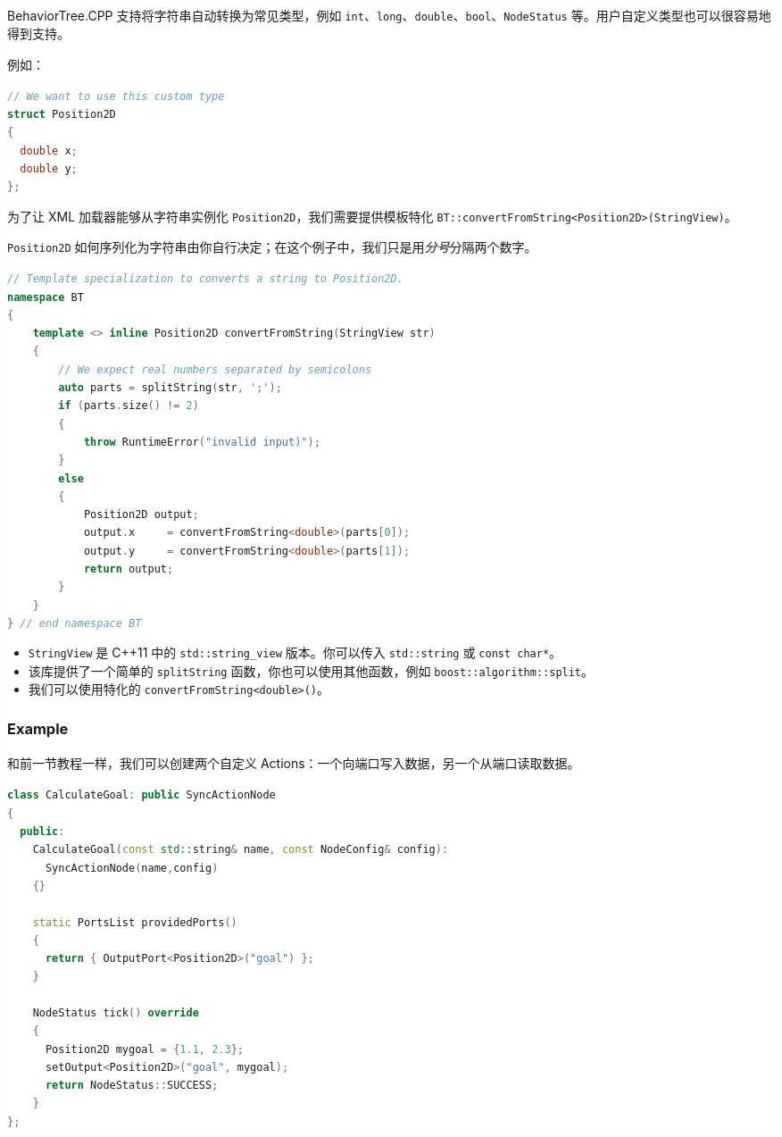 BehaviorTree.CPP 支持将字符串自动转换为常见类型，例如 `int`、`long`、`double`、`bool`、`NodeStatus` 等。用户自定义类型也可以很容易地得到支持。

例如：

```c++
// We want to use this custom type
struct Position2D 
{ 
  double x;
  double y; 
};
```

为了让 XML 加载器能够从字符串实例化 `Position2D`，我们需要提供模板特化 `BT::convertFromString<Position2D>(StringView)`。

`Position2D` 如何序列化为字符串由你自行决定；在这个例子中，我们只是用*分号*分隔两个数字。

```c++
// Template specialization to converts a string to Position2D.
namespace BT
{
    template <> inline Position2D convertFromString(StringView str)
    {
        // We expect real numbers separated by semicolons
        auto parts = splitString(str, ';');
        if (parts.size() != 2)
        {
            throw RuntimeError("invalid input)");
        }
        else
        {
            Position2D output;
            output.x     = convertFromString<double>(parts[0]);
            output.y     = convertFromString<double>(parts[1]);
            return output;
        }
    }
} // end namespace BT
```

- `StringView` 是 C++11 中的 `std::string_view` 版本。你可以传入 `std::string` 或 `const char*`。
- 该库提供了一个简单的 `splitString` 函数，你也可以使用其他函数，例如 `boost::algorithm::split`。
- 我们可以使用特化的 `convertFromString<double>()`。

### Example

和前一节教程一样，我们可以创建两个自定义 Actions：一个向端口写入数据，另一个从端口读取数据。

```c++
class CalculateGoal: public SyncActionNode
{
  public:
    CalculateGoal(const std::string& name, const NodeConfig& config):
      SyncActionNode(name,config)
    {}

    static PortsList providedPorts()
    {
      return { OutputPort<Position2D>("goal") };
    }

    NodeStatus tick() override
    {
      Position2D mygoal = {1.1, 2.3};
      setOutput<Position2D>("goal", mygoal);
      return NodeStatus::SUCCESS;
    }
};
```